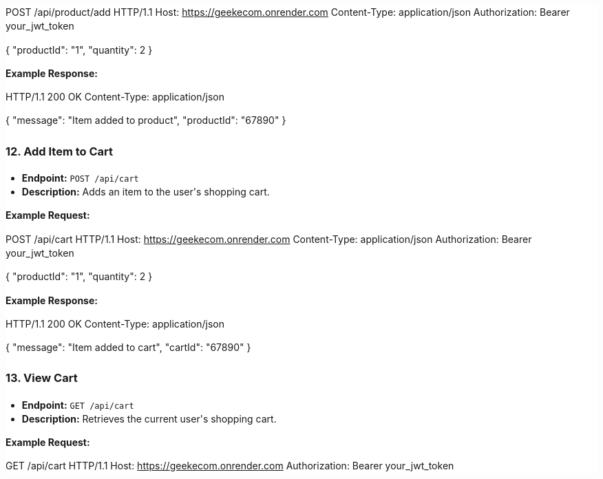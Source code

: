 POST /api/product/add HTTP/1.1
Host: https://geekecom.onrender.com
Content-Type: application/json
Authorization: Bearer your_jwt_token

{
  "productId": "1",
  "quantity": 2
}


**Example  Response:**

HTTP/1.1 200 OK
Content-Type: application/json

{
  "message": "Item added to product",
  "productId": "67890"
}
### 12. Add Item to Cart

- **Endpoint:** `POST /api/cart`
- **Description:** Adds an item to the user's shopping cart.

**Example Request:**

POST /api/cart HTTP/1.1
Host: https://geekecom.onrender.com
Content-Type: application/json
Authorization: Bearer your_jwt_token

{
  "productId": "1",
  "quantity": 2
}


**Example  Response:**

HTTP/1.1 200 OK
Content-Type: application/json

{
  "message": "Item added to cart",
  "cartId": "67890"
}

### 13. View Cart

- **Endpoint:** `GET /api/cart`
- **Description:** Retrieves the current user's shopping cart.

**Example Request:**

GET /api/cart HTTP/1.1
Host: https://geekecom.onrender.com
Authorization: Bearer your_jwt_token
